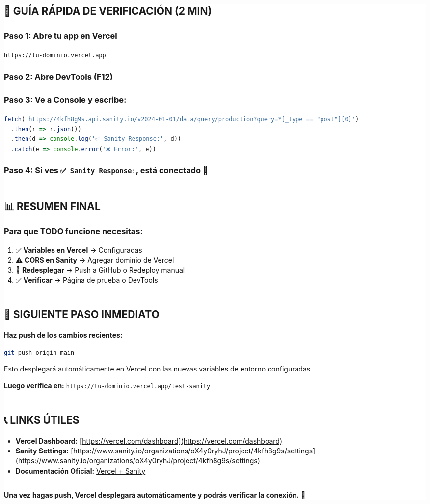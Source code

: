 
## 🚀 **GUÍA RÁPIDA DE VERIFICACIÓN (2 MIN)**

### **Paso 1:** Abre tu app en Vercel
```
https://tu-dominio.vercel.app
```

### **Paso 2:** Abre DevTools (F12)

### **Paso 3:** Ve a Console y escribe:
```javascript
fetch('https://4kfh8g9s.api.sanity.io/v2024-01-01/data/query/production?query=*[_type == "post"][0]')
  .then(r => r.json())
  .then(d => console.log('✅ Sanity Response:', d))
  .catch(e => console.error('❌ Error:', e))
```

### **Paso 4:** Si ves `✅ Sanity Response:`, **está conectado** 🎉

---

## 📊 **RESUMEN FINAL**

### **Para que TODO funcione necesitas:**

1. ✅ **Variables en Vercel** → Configuradas
2. ⚠️ **CORS en Sanity** → Agregar dominio de Vercel
3. 🔄 **Redesplegar** → Push a GitHub o Redeploy manual
4. ✅ **Verificar** → Página de prueba o DevTools

---

## 🎯 **SIGUIENTE PASO INMEDIATO**

**Haz push de los cambios recientes:**

```bash
git push origin main
```

Esto desplegará automáticamente en Vercel con las nuevas variables de entorno configuradas.

**Luego verifica en:** `https://tu-dominio.vercel.app/test-sanity`

---

## 📞 **LINKS ÚTILES**

- **Vercel Dashboard:** [https://vercel.com/dashboard](https://vercel.com/dashboard)
- **Sanity Settings:** [https://www.sanity.io/organizations/oX4y0ryhJ/project/4kfh8g9s/settings](https://www.sanity.io/organizations/oX4y0ryhJ/project/4kfh8g9s/settings)
- **Documentación Oficial:** [Vercel + Sanity](https://vercel.com/docs/integrations/cms/sanity)

---

**Una vez hagas push, Vercel desplegará automáticamente y podrás verificar la conexión.** 🚀

